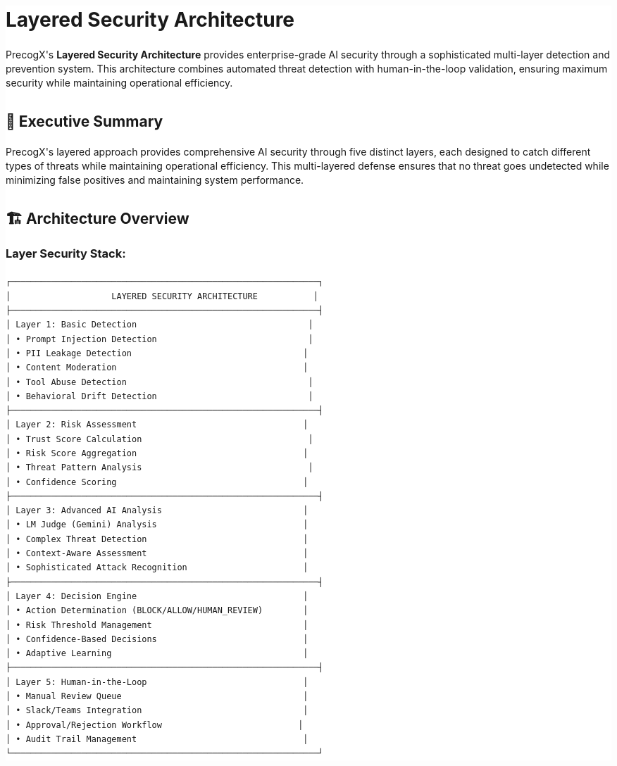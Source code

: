 # Layered Security Architecture

PrecogX's **Layered Security Architecture** provides enterprise-grade AI security through a sophisticated multi-layer detection and prevention system. This architecture combines automated threat detection with human-in-the-loop validation, ensuring maximum security while maintaining operational efficiency.

## 🎯 Executive Summary

PrecogX's layered approach provides comprehensive AI security through five distinct layers, each designed to catch different types of threats while maintaining operational efficiency. This multi-layered defense ensures that no threat goes undetected while minimizing false positives and maintaining system performance.

## 🏗️ Architecture Overview

### **Layer Security Stack:**

```
┌─────────────────────────────────────────────────────────────┐
│                    LAYERED SECURITY ARCHITECTURE           │
├─────────────────────────────────────────────────────────────┤
│ Layer 1: Basic Detection                                  │
│ • Prompt Injection Detection                              │
│ • PII Leakage Detection                                  │
│ • Content Moderation                                     │
│ • Tool Abuse Detection                                    │
│ • Behavioral Drift Detection                              │
├─────────────────────────────────────────────────────────────┤
│ Layer 2: Risk Assessment                                 │
│ • Trust Score Calculation                                 │
│ • Risk Score Aggregation                                 │
│ • Threat Pattern Analysis                                 │
│ • Confidence Scoring                                     │
├─────────────────────────────────────────────────────────────┤
│ Layer 3: Advanced AI Analysis                            │
│ • LM Judge (Gemini) Analysis                             │
│ • Complex Threat Detection                               │
│ • Context-Aware Assessment                               │
│ • Sophisticated Attack Recognition                       │
├─────────────────────────────────────────────────────────────┤
│ Layer 4: Decision Engine                                 │
│ • Action Determination (BLOCK/ALLOW/HUMAN_REVIEW)        │
│ • Risk Threshold Management                              │
│ • Confidence-Based Decisions                             │
│ • Adaptive Learning                                      │
├─────────────────────────────────────────────────────────────┤
│ Layer 5: Human-in-the-Loop                               │
│ • Manual Review Queue                                    │
│ • Slack/Teams Integration                                │
│ • Approval/Rejection Workflow                           │
│ • Audit Trail Management                                 │
└─────────────────────────────────────────────────────────────┘
```
